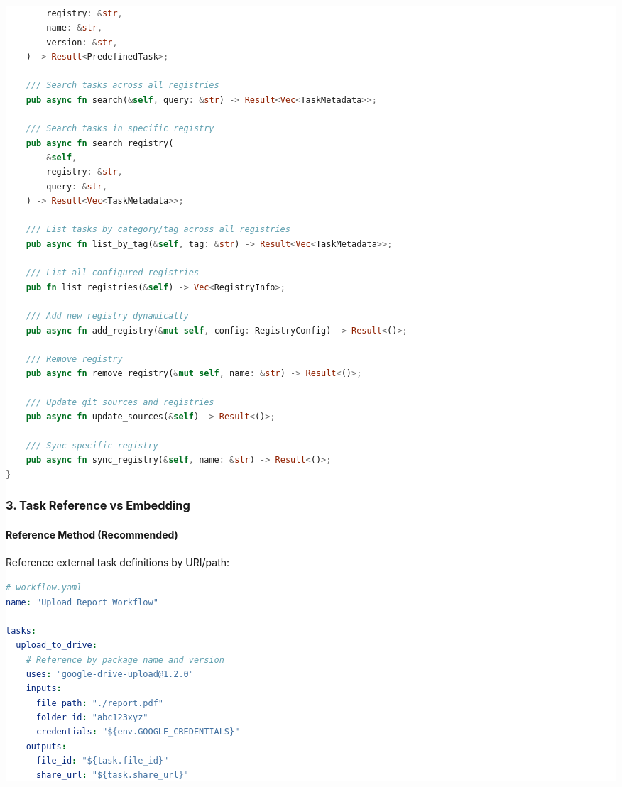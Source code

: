 ```rust
        registry: &str,
        name: &str,
        version: &str,
    ) -> Result<PredefinedTask>;

    /// Search tasks across all registries
    pub async fn search(&self, query: &str) -> Result<Vec<TaskMetadata>>;

    /// Search tasks in specific registry
    pub async fn search_registry(
        &self,
        registry: &str,
        query: &str,
    ) -> Result<Vec<TaskMetadata>>;

    /// List tasks by category/tag across all registries
    pub async fn list_by_tag(&self, tag: &str) -> Result<Vec<TaskMetadata>>;

    /// List all configured registries
    pub fn list_registries(&self) -> Vec<RegistryInfo>;

    /// Add new registry dynamically
    pub async fn add_registry(&mut self, config: RegistryConfig) -> Result<()>;

    /// Remove registry
    pub async fn remove_registry(&mut self, name: &str) -> Result<()>;

    /// Update git sources and registries
    pub async fn update_sources(&self) -> Result<()>;

    /// Sync specific registry
    pub async fn sync_registry(&self, name: &str) -> Result<()>;
}
```

### 3. Task Reference vs Embedding

#### Reference Method (Recommended)

Reference external task definitions by URI/path:

```yaml
# workflow.yaml
name: "Upload Report Workflow"

tasks:
  upload_to_drive:
    # Reference by package name and version
    uses: "google-drive-upload@1.2.0"
    inputs:
      file_path: "./report.pdf"
      folder_id: "abc123xyz"
      credentials: "${env.GOOGLE_CREDENTIALS}"
    outputs:
      file_id: "${task.file_id}"
      share_url: "${task.share_url}"
```
